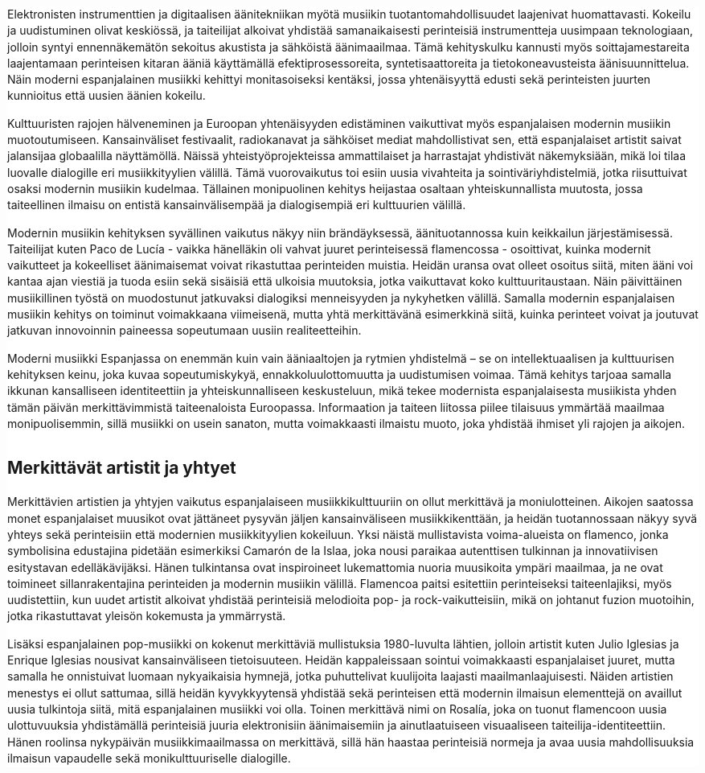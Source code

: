 Elektronisten instrumenttien ja digitaalisen äänitekniikan myötä musiikin tuotantomahdollisuudet laajenivat huomattavasti. Kokeilu ja uudistuminen olivat keskiössä, ja taiteilijat alkoivat yhdistää samanaikaisesti perinteisiä instrumentteja uusimpaan teknologiaan, jolloin syntyi ennennäkemätön sekoitus akustista ja sähköistä äänimaailmaa. Tämä kehityskulku kannusti myös soittajamestareita laajentamaan perinteisen kitaran ääniä käyttämällä efektiprosessoreita, syntetisaattoreita ja tietokoneavusteista äänisuunnittelua. Näin moderni espanjalainen musiikki kehittyi monitasoiseksi kentäksi, jossa yhtenäisyyttä edusti sekä perinteisten juurten kunnioitus että uusien äänien kokeilu.

Kulttuuristen rajojen hälveneminen ja Euroopan yhtenäisyyden edistäminen vaikuttivat myös espanjalaisen modernin musiikin muotoutumiseen. Kansainväliset festivaalit, radiokanavat ja sähköiset mediat mahdollistivat sen, että espanjalaiset artistit saivat jalansijaa globaalilla näyttämöllä. Näissä yhteistyöprojekteissa ammattilaiset ja harrastajat yhdistivät näkemyksiään, mikä loi tilaa luovalle dialogille eri musiikkityylien välillä. Tämä vuorovaikutus toi esiin uusia vivahteita ja sointiväriyhdistelmiä, jotka riisuttuivat osaksi modernin musiikin kudelmaa. Tällainen monipuolinen kehitys heijastaa osaltaan yhteiskunnallista muutosta, jossa taiteellinen ilmaisu on entistä kansainvälisempää ja dialogisempiä eri kulttuurien välillä.

Modernin musiikin kehityksen syvällinen vaikutus näkyy niin brändäyksessä, äänituotannossa kuin keikkailun järjestämisessä. Taiteilijat kuten Paco de Lucía - vaikka hänelläkin oli vahvat juuret perinteisessä flamencossa - osoittivat, kuinka modernit vaikutteet ja kokeelliset äänimaisemat voivat rikastuttaa perinteiden muistia. Heidän uransa ovat olleet osoitus siitä, miten ääni voi kantaa ajan viestiä ja tuoda esiin sekä sisäisiä että ulkoisia muutoksia, jotka vaikuttavat koko kulttuuritaustaan. Näin päivittäinen musiikillinen työstä on muodostunut jatkuvaksi dialogiksi menneisyyden ja nykyhetken välillä. Samalla modernin espanjalaisen musiikin kehitys on toiminut voimakkaana viimeisenä, mutta yhtä merkittävänä esimerkkinä siitä, kuinka perinteet voivat ja joutuvat jatkuvan innovoinnin paineessa sopeutumaan uusiin realiteetteihin.

Moderni musiikki Espanjassa on enemmän kuin vain ääniaaltojen ja rytmien yhdistelmä – se on intellektuaalisen ja kulttuurisen kehityksen keinu, joka kuvaa sopeutumiskykyä, ennakkoluulottomuutta ja uudistumisen voimaa. Tämä kehitys tarjoaa samalla ikkunan kansalliseen identiteettiin ja yhteiskunnalliseen keskusteluun, mikä tekee modernista espanjalaisesta musiikista yhden tämän päivän merkittävimmistä taiteenaloista Euroopassa. Informaation ja taiteen liitossa piilee tilaisuus ymmärtää maailmaa monipuolisemmin, sillä musiikki on usein sanaton, mutta voimakkaasti ilmaistu muoto, joka yhdistää ihmiset yli rajojen ja aikojen.


## Merkittävät artistit ja yhtyet

Merkittävien artistien ja yhtyjen vaikutus espanjalaiseen musiikkikulttuuriin on ollut merkittävä ja moniulotteinen. Aikojen saatossa monet espanjalaiset muusikot ovat jättäneet pysyvän jäljen kansainväliseen musiikkikenttään, ja heidän tuotannossaan näkyy syvä yhteys sekä perinteisiin että modernien musiikkityylien kokeiluun. Yksi näistä mullistavista voima-alueista on flamenco, jonka symbolisina edustajina pidetään esimerkiksi Camarón de la Islaa, joka nousi paraikaa autenttisen tulkinnan ja innovatiivisen esitystavan edelläkävijäksi. Hänen tulkintansa ovat inspiroineet lukemattomia nuoria muusikoita ympäri maailmaa, ja ne ovat toimineet sillanrakentajina perinteiden ja modernin musiikin välillä. Flamencoa paitsi esitettiin perinteiseksi taiteenlajiksi, myös uudistettiin, kun uudet artistit alkoivat yhdistää perinteisiä melodioita pop- ja rock-vaikutteisiin, mikä on johtanut fuzion muotoihin, jotka rikastuttavat yleisön kokemusta ja ymmärrystä.

Lisäksi espanjalainen pop-musiikki on kokenut merkittäviä mullistuksia 1980-luvulta lähtien, jolloin artistit kuten Julio Iglesias ja Enrique Iglesias nousivat kansainväliseen tietoisuuteen. Heidän kappaleissaan sointui voimakkaasti espanjalaiset juuret, mutta samalla he onnistuivat luomaan nykyaikaisia hymnejä, jotka puhuttelivat kuulijoita laajasti maailmanlaajuisesti. Näiden artistien menestys ei ollut sattumaa, sillä heidän kyvykkyytensä yhdistää sekä perinteisen että modernin ilmaisun elementtejä on availlut uusia tulkintoja siitä, mitä espanjalainen musiikki voi olla. Toinen merkittävä nimi on Rosalía, joka on tuonut flamencoon uusia ulottuvuuksia yhdistämällä perinteisiä juuria elektronisiin äänimaisemiin ja ainutlaatuiseen visuaaliseen taiteilija-identiteettiin. Hänen roolinsa nykypäivän musiikkimaailmassa on merkittävä, sillä hän haastaa perinteisiä normeja ja avaa uusia mahdollisuuksia ilmaisun vapaudelle sekä monikulttuuriselle dialogille.

